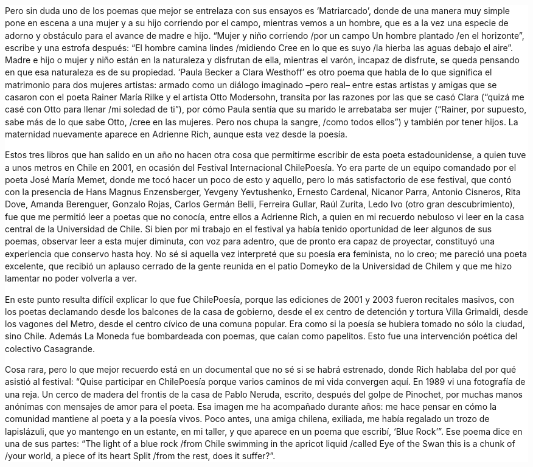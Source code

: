 


Pero sin duda uno de los poemas que mejor se entrelaza con sus ensayos es ‘Matriarcado’, donde de una manera muy simple pone en escena a una mujer y a su hijo corriendo por el campo, mientras vemos a un hombre, que es a la vez una especie de adorno y obstáculo para el avance de madre e hijo. “Mujer y niño corriendo /por un campo Un hombre plantado /en el horizonte”, escribe y una estrofa después: “El hombre camina lindes /midiendo Cree en lo que es suyo /la hierba las aguas debajo el aire”. Madre e hijo o mujer y niño están en la naturaleza y disfrutan de ella, mientras el varón, incapaz de disfrute, se queda pensando en que esa naturaleza es de su propiedad. ‘Paula Becker a Clara Westhoff’ es otro poema que habla de lo que significa el matrimonio para dos mujeres artistas: armado como un diálogo imaginado –pero real– entre estas artistas y amigas que se casaron con el poeta Rainer María Rilke y el artista Otto Modersohn, transita por las razones por las que se casó Clara (“quizá me casé con Otto para llenar /mi soledad de ti”), por cómo Paula sentía que su marido le arrebataba ser mujer (“Rainer, por supuesto, sabe más de lo que sabe Otto, /cree en las mujeres. Pero nos chupa la sangre, /como todos ellos”) y también por tener hijos. La maternidad nuevamente aparece en Adrienne Rich, aunque esta vez desde la poesía.




Estos tres libros que han salido en un año no hacen otra cosa que permitirme escribir de esta poeta estadounidense, a quien tuve a unos metros en Chile en 2001, en ocasión del Festival Internacional ChilePoesía. Yo era parte de un equipo comandado por el poeta José María Memet, donde me tocó hacer un poco de esto y aquello, pero lo más satisfactorio de ese festival, que contó con la presencia de Hans Magnus Enzensberger, Yevgeny Yevtushenko, Ernesto Cardenal, Nicanor Parra, Antonio Cisneros, Rita Dove, Amanda Berenguer, Gonzalo Rojas, Carlos Germán Belli, Ferreira Gullar, Raúl Zurita, Ledo Ivo (otro gran descubrimiento), fue que me permitió leer a poetas que no conocía, entre ellos a Adrienne Rich, a quien en mi recuerdo nebuloso vi leer en la casa central de la Universidad de Chile. Si bien por mi trabajo en el festival ya había tenido oportunidad de leer algunos de sus poemas, observar leer a esta mujer diminuta, con voz para adentro, que de pronto era capaz de proyectar, constituyó una experiencia que conservo hasta hoy. No sé si aquella vez interpreté que su poesía era feminista, no lo creo; me pareció una poeta excelente, que recibió un aplauso cerrado de la gente reunida en el patio Domeyko de la Universidad de Chilem y que me hizo lamentar no poder volverla a ver.




En este punto resulta difícil explicar lo que fue ChilePoesía, porque las ediciones de 2001 y 2003 fueron recitales masivos, con los poetas declamando desde los balcones de la casa de gobierno, desde el ex centro de detención y tortura Villa Grimaldi, desde los vagones del Metro, desde el centro cívico de una comuna popular. Era como si la poesía se hubiera tomado no sólo la ciudad, sino Chile. Además La Moneda fue bombardeada con poemas, que caían como papelitos. Esto fue una intervención poética del colectivo Casagrande.




Cosa rara, pero lo que mejor recuerdo está en un documental que no sé si se habrá estrenado, donde Rich hablaba del por qué asistió al festival: “Quise participar en ChilePoesía porque varios caminos de mi vida convergen aquí. En 1989 vi una fotografía de una reja. Un cerco de madera del frontis de la casa de Pablo Neruda, escrito, después del golpe de Pinochet, por muchas manos anónimas con mensajes de amor para el poeta. Esa imagen me ha acompañado durante años: me hace pensar en cómo la comunidad mantiene al poeta y a la poesía vivos. Poco antes, una amiga chilena, exiliada, me había regalado un trozo de lapislázuli, que yo mantengo en un estante, en mi taller, y que aparece en un poema que escribí, ‘Blue Rock’”. Ese poema dice en una de sus partes: “The light of a blue rock /from Chile swimming in the apricot liquid /called Eye of the Swan this is a chunk of /your world, a piece of its heart Split /from the rest, does it suffer?”.
